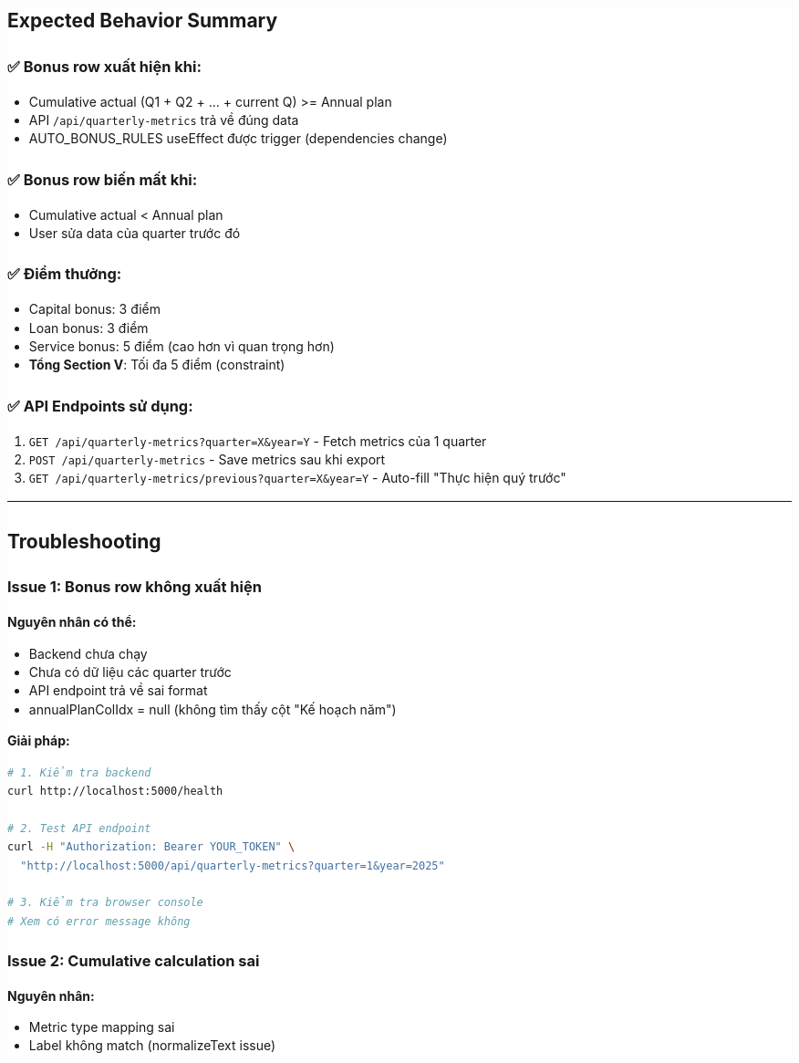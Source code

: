 
## Expected Behavior Summary

### ✅ Bonus row xuất hiện khi:
- Cumulative actual (Q1 + Q2 + ... + current Q) >= Annual plan
- API `/api/quarterly-metrics` trả về đúng data
- AUTO_BONUS_RULES useEffect được trigger (dependencies change)

### ✅ Bonus row biến mất khi:
- Cumulative actual < Annual plan
- User sửa data của quarter trước đó

### ✅ Điểm thưởng:
- Capital bonus: 3 điểm
- Loan bonus: 3 điểm
- Service bonus: 5 điểm (cao hơn vì quan trọng hơn)
- **Tổng Section V**: Tối đa 5 điểm (constraint)

### ✅ API Endpoints sử dụng:
1. `GET /api/quarterly-metrics?quarter=X&year=Y` - Fetch metrics của 1 quarter
2. `POST /api/quarterly-metrics` - Save metrics sau khi export
3. `GET /api/quarterly-metrics/previous?quarter=X&year=Y` - Auto-fill "Thực hiện quý trước"

---

## Troubleshooting

### Issue 1: Bonus row không xuất hiện
**Nguyên nhân có thể:**
- Backend chưa chạy
- Chưa có dữ liệu các quarter trước
- API endpoint trả về sai format
- annualPlanColIdx = null (không tìm thấy cột "Kế hoạch năm")

**Giải pháp:**
```bash
# 1. Kiểm tra backend
curl http://localhost:5000/health

# 2. Test API endpoint
curl -H "Authorization: Bearer YOUR_TOKEN" \
  "http://localhost:5000/api/quarterly-metrics?quarter=1&year=2025"

# 3. Kiểm tra browser console
# Xem có error message không
```

### Issue 2: Cumulative calculation sai
**Nguyên nhân:**
- Metric type mapping sai
- Label không match (normalizeText issue)
